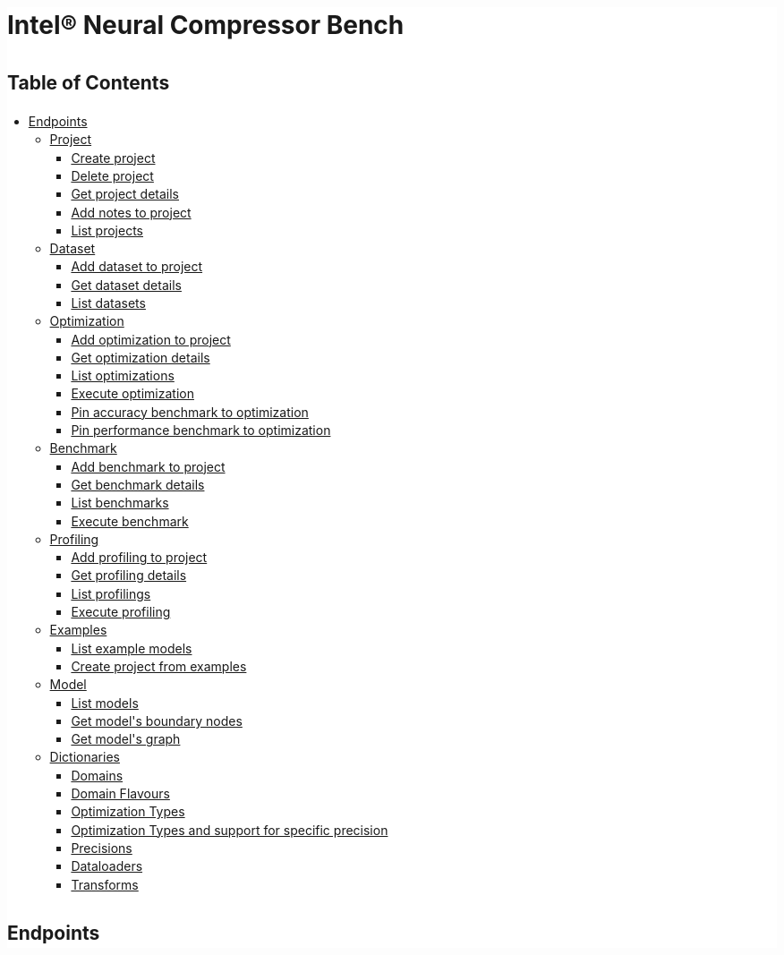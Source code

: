# Intel® Neural Compressor Bench 

## Table of Contents
- [Endpoints](#endpoints)
  - [Project](#project)
    - [Create project](#create-project)
    - [Delete project](#delete-project)
    - [Get project details](#get-project-details)
    - [Add notes to project](#add-notes-to-project)
    - [List projects](#list-projects)
  - [Dataset](#dataset)
    - [Add dataset to project](#add-dataset-to-project)
    - [Get dataset details](#get-dataset-details)
    - [List datasets](#list-datasets)
  - [Optimization](#optimization)
    - [Add optimization to project](#add-optimization-to-project)
    - [Get optimization details](#get-optimization-details)
    - [List optimizations](#list-optimizations)
    - [Execute optimization](#execute-optimization)
    - [Pin accuracy benchmark to optimization](#pin-accuracy-benchmark-to-optimization)
    - [Pin performance benchmark to optimization](#pin-performance-benchmark-to-optimization)
  - [Benchmark](#benchmark)
    - [Add benchmark to project](#add-benchmark-to-project)
    - [Get benchmark details](#get-benchmark-details)
    - [List benchmarks](#list-benchmarks)
    - [Execute benchmark](#execute-benchmark)
  - [Profiling](#profiling)
    - [Add profiling to project](#add-profiling-to-project)
    - [Get profiling details](#get-profiling-details)
    - [List profilings](#list-profilings)
    - [Execute profiling](#execute-profiling)
  - [Examples](#examples)
    - [List example models](#list-example-models)
    - [Create project from examples](#create-project-from-examples)
  - [Model](#model)
    - [List models](#list-models)
    - [Get model's boundary nodes](#get-models-boundary-nodes)
    - [Get model's graph](#get-models-graph)
  - [Dictionaries](#dictionaries)
    - [Domains](#domains)
    - [Domain Flavours](#domain-flavours)
    - [Optimization Types](#optimization-types)
    - [Optimization Types and support for specific precision](#optimization-types-and-support-for-specific-precision)
    - [Precisions](#precisions)
    - [Dataloaders](#dataloaders)
    - [Transforms](#transforms)
  
## Endpoints
